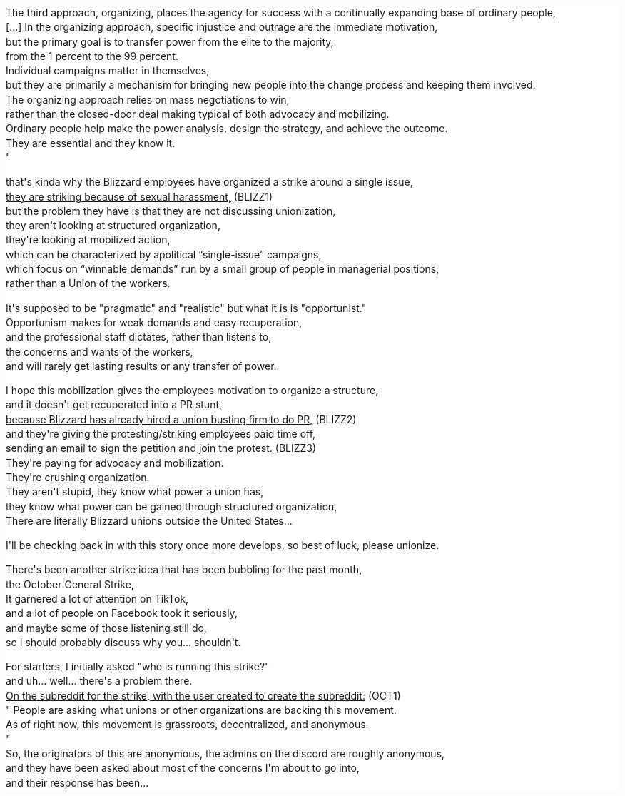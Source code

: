 The third approach, organizing, places the agency for success with a continually expanding base of ordinary people,  
[...]
In the organizing approach, specific injustice and outrage are the immediate motivation,  
but the primary goal is to transfer power from the elite to the majority,  
from the 1 percent to the 99 percent.  
Individual campaigns matter in themselves,  
but they are primarily a mechanism for bringing new people into the change process and keeping them involved.  
The organizing approach relies on mass negotiations to win,  
rather than the closed-door deal making typical of both advocacy and mobilizing.  
Ordinary people help make the power analysis, design the strategy, and achieve the outcome.  
They are essential and they know it.  
"

that's kinda why the Blizzard employees have organized a strike around a single issue,  
[they are striking because of sexual harassment,][BLIZZ1] (BLIZZ1)  
but the problem they have is that they are not discussing unionization,  
they aren't looking at structured organization,    
they're looking at mobilized action,  
which can be characterized by apolitical “single-issue” campaigns,  
which focus on “winnable demands” run by a small group of people in managerial positions,  
rather than a Union of the workers.  

It's supposed to be "pragmatic" and "realistic" but what it is is "opportunist."  
Opportunism makes for weak demands and easy recuperation,  
and the professional staff dictates, rather than listens to,  
the concerns and wants of the workers,  
and will rarely get lasting results or any transfer of power.  

I hope this mobilization gives the employees motivation to organize a structure,  
and it doesn't get recuperated into a PR stunt,  
[because Blizzard has already hired a union busting firm to do PR,][BLIZZ2] (BLIZZ2)  
and they're giving the protesting/striking employees paid time off,  
[sending an email to sign the petition and join the protest.][BLIZZ3] (BLIZZ3)  
They're paying for advocacy and mobilization.  
They're crushing organization.  
They aren't stupid, they know what power a union has,  
they know what power can be gained through structured organization,  
There are literally Blizzard unions outside the United States...  

I'll be checking back in with this story once more develops, so best of luck, please unionize.  

There's been another strike idea that has been bubbling for the past month,  
the October General Strike,  
It garnered a lot of attention on TikTok,  
and a lot of people on Facebook took it seriously,  
and maybe some of those listening still do,  
so I should probably discuss why you... shouldn't.  

For starters, I initially asked "who is running this strike?"  
and uh... well... there's a problem there.  
[On the subreddit for the strike, with the user created to create the subreddit:][OCT1] (OCT1)  
"
People are asking what unions or other organizations are backing this movement.  
As of right now, this movement is grassroots, decentralized, and anonymous.  
"  
So, the originators of this are anonymous, the admins on the discord are roughly anonymous,  
and they have been asked about most of the concerns I'm about to go into,  
and their response has been...


[BOOK1]: https://www.goodreads.com/book/show/29639226-no-shortcuts  
[BLIZZ1]: https://www.bloomberg.com/news/articles/2021-07-26/activision-blizzard-staff-sign-petition-supporting-labor-lawsuit?sref=ExbtjcSG    
[BLIZZ2]: https://kotaku.com/activision-blizzard-hires-union-busting-firm-as-workers-1847386654  
[BLIZZ3]: https://www.theverge.com/2021/7/27/22596957/blizzard-pto-sexual-harassment-walkout  
[FRITO1]: https://www.wibw.com/2021/07/04/frito-lay-calls-bakers-union-leadership-out-touch-following-vote-strike/  
[FRITO2]: https://www.cjonline.com/story/business/2021/06/27/frito-lay-topeka-kansas-plant-union-local-218-vote-strike-july/5365737001/  
[FRITO3]: https://bctgm.org/2021/07/24/bctgm-local-218-members-ratify-collective-bargaining-agreement-end-20-day-frito-lay-strike/  
[OCT1]: https://www.reddit.com/r/OctoberStrike/comments/oicqrh/people_are_asking_what_unions_or_other/  
[OCT2]: https://www.reddit.com/r/OctoberStrike/comments/oqwoq3/dont_let_naysayers_kill_the_momentum_the_networks/   
[OCT3]: https://www.octoberstrike.com/  